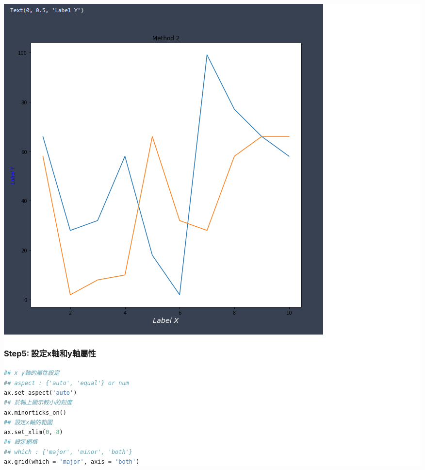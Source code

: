 ![step2](images\step2.PNG)



### Step5: 設定x軸和y軸屬性

```Python
## x y軸的屬性設定
## aspect : {'auto', 'equal'} or num
ax.set_aspect('auto')
## 於軸上顯示較小的刻度
ax.minorticks_on()
## 設定x軸的範圍
ax.set_xlim(0, 8)
## 設定網格
## which : {'major', 'minor', 'both'}
ax.grid(which = 'major', axis = 'both')
```
